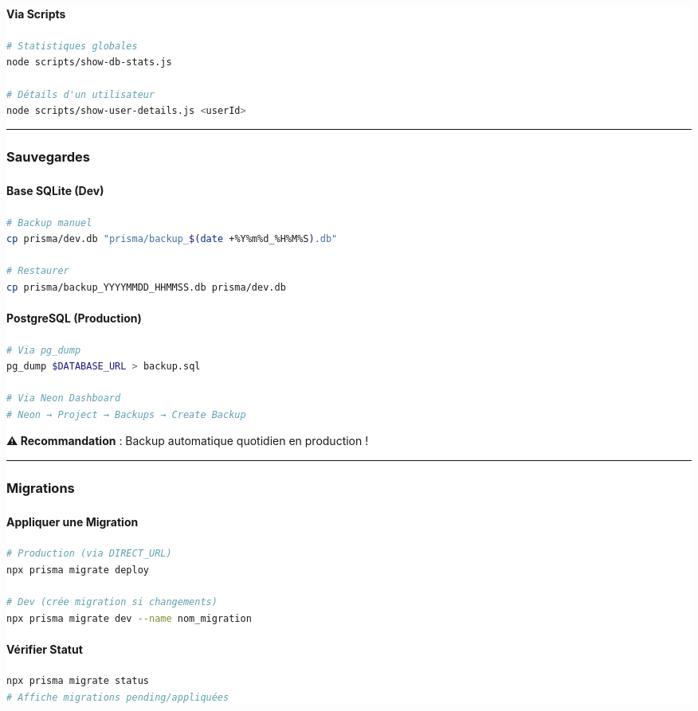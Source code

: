 #### Via Scripts

```bash
# Statistiques globales
node scripts/show-db-stats.js

# Détails d'un utilisateur
node scripts/show-user-details.js <userId>
```

---

### Sauvegardes

#### Base SQLite (Dev)

```bash
# Backup manuel
cp prisma/dev.db "prisma/backup_$(date +%Y%m%d_%H%M%S).db"

# Restaurer
cp prisma/backup_YYYYMMDD_HHMMSS.db prisma/dev.db
```

#### PostgreSQL (Production)

```bash
# Via pg_dump
pg_dump $DATABASE_URL > backup.sql

# Via Neon Dashboard
# Neon → Project → Backups → Create Backup
```

**⚠️ Recommandation** : Backup automatique quotidien en production !

---

### Migrations

#### Appliquer une Migration

```bash
# Production (via DIRECT_URL)
npx prisma migrate deploy

# Dev (crée migration si changements)
npx prisma migrate dev --name nom_migration
```

#### Vérifier Statut

```bash
npx prisma migrate status
# Affiche migrations pending/appliquées
```
